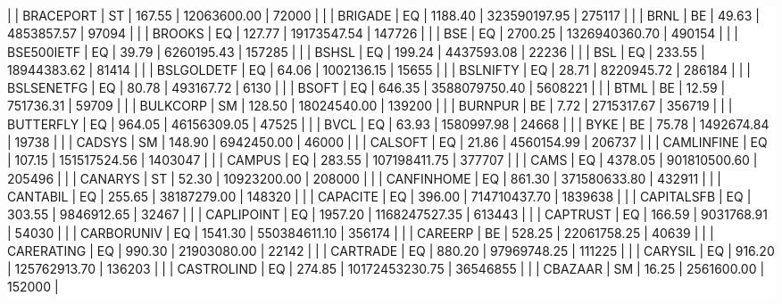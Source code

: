 |  | BRACEPORT | ST | 167.55 | 12063600.00 | 72000 |
|  | BRIGADE | EQ | 1188.40 | 323590197.95 | 275117 |
|  | BRNL | BE | 49.63 | 4853857.57 | 97094 |
|  | BROOKS | EQ | 127.77 | 19173547.54 | 147726 |
|  | BSE | EQ | 2700.25 | 1326940360.70 | 490154 |
|  | BSE500IETF | EQ | 39.79 | 6260195.43 | 157285 |
|  | BSHSL | EQ | 199.24 | 4437593.08 | 22236 |
|  | BSL | EQ | 233.55 | 18944383.62 | 81414 |
|  | BSLGOLDETF | EQ | 64.06 | 1002136.15 | 15655 |
|  | BSLNIFTY | EQ | 28.71 | 8220945.72 | 286184 |
|  | BSLSENETFG | EQ | 80.78 | 493167.72 | 6130 |
|  | BSOFT | EQ | 646.35 | 3588079750.40 | 5608221 |
|  | BTML | BE | 12.59 | 751736.31 | 59709 |
|  | BULKCORP | SM | 128.50 | 18024540.00 | 139200 |
|  | BURNPUR | BE | 7.72 | 2715317.67 | 356719 |
|  | BUTTERFLY | EQ | 964.05 | 46156309.05 | 47525 |
|  | BVCL | EQ | 63.93 | 1580997.98 | 24668 |
|  | BYKE | BE | 75.78 | 1492674.84 | 19738 |
|  | CADSYS | SM | 148.90 | 6942450.00 | 46000 |
|  | CALSOFT | EQ | 21.86 | 4560154.99 | 206737 |
|  | CAMLINFINE | EQ | 107.15 | 151517524.56 | 1403047 |
|  | CAMPUS | EQ | 283.55 | 107198411.75 | 377707 |
|  | CAMS | EQ | 4378.05 | 901810500.60 | 205496 |
|  | CANARYS | ST | 52.30 | 10923200.00 | 208000 |
|  | CANFINHOME | EQ | 861.30 | 371580633.80 | 432911 |
|  | CANTABIL | EQ | 255.65 | 38187279.00 | 148320 |
|  | CAPACITE | EQ | 396.00 | 714710437.70 | 1839638 |
|  | CAPITALSFB | EQ | 303.55 | 9846912.65 | 32467 |
|  | CAPLIPOINT | EQ | 1957.20 | 1168247527.35 | 613443 |
|  | CAPTRUST | EQ | 166.59 | 9031768.91 | 54030 |
|  | CARBORUNIV | EQ | 1541.30 | 550384611.10 | 356174 |
|  | CAREERP | BE | 528.25 | 22061758.25 | 40639 |
|  | CARERATING | EQ | 990.30 | 21903080.00 | 22142 |
|  | CARTRADE | EQ | 880.20 | 97969748.25 | 111225 |
|  | CARYSIL | EQ | 916.20 | 125762913.70 | 136203 |
|  | CASTROLIND | EQ | 274.85 | 10172453230.75 | 36546855 |
|  | CBAZAAR | SM | 16.25 | 2561600.00 | 152000 |